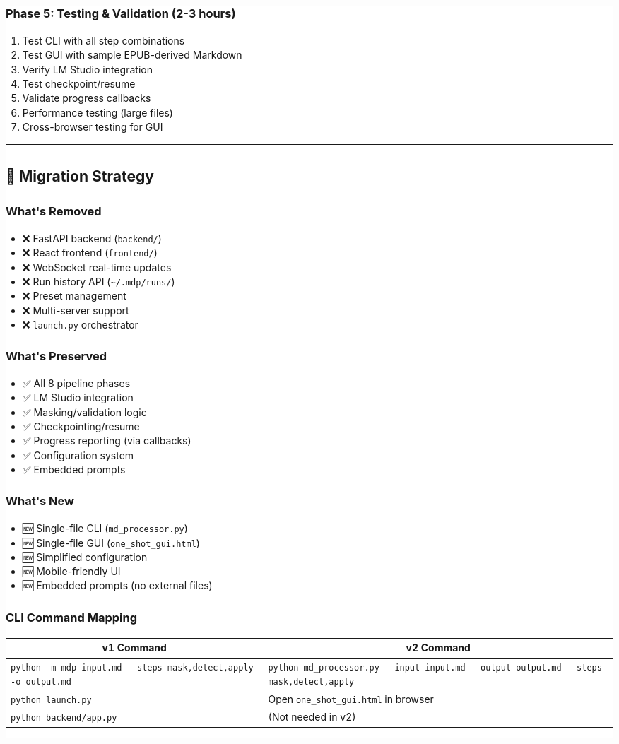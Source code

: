 ### Phase 5: Testing & Validation (2-3 hours)
1. Test CLI with all step combinations
2. Test GUI with sample EPUB-derived Markdown
3. Verify LM Studio integration
4. Test checkpoint/resume
5. Validate progress callbacks
6. Performance testing (large files)
7. Cross-browser testing for GUI

---

## 🔄 Migration Strategy

### What's Removed
- ❌ FastAPI backend (`backend/`)
- ❌ React frontend (`frontend/`)
- ❌ WebSocket real-time updates
- ❌ Run history API (`~/.mdp/runs/`)
- ❌ Preset management
- ❌ Multi-server support
- ❌ `launch.py` orchestrator

### What's Preserved
- ✅ All 8 pipeline phases
- ✅ LM Studio integration
- ✅ Masking/validation logic
- ✅ Checkpointing/resume
- ✅ Progress reporting (via callbacks)
- ✅ Configuration system
- ✅ Embedded prompts

### What's New
- 🆕 Single-file CLI (`md_processor.py`)
- 🆕 Single-file GUI (`one_shot_gui.html`)
- 🆕 Simplified configuration
- 🆕 Mobile-friendly UI
- 🆕 Embedded prompts (no external files)

### CLI Command Mapping

| v1 Command | v2 Command |
|------------|------------|
| `python -m mdp input.md --steps mask,detect,apply -o output.md` | `python md_processor.py --input input.md --output output.md --steps mask,detect,apply` |
| `python launch.py` | Open `one_shot_gui.html` in browser |
| `python backend/app.py` | (Not needed in v2) |

---
